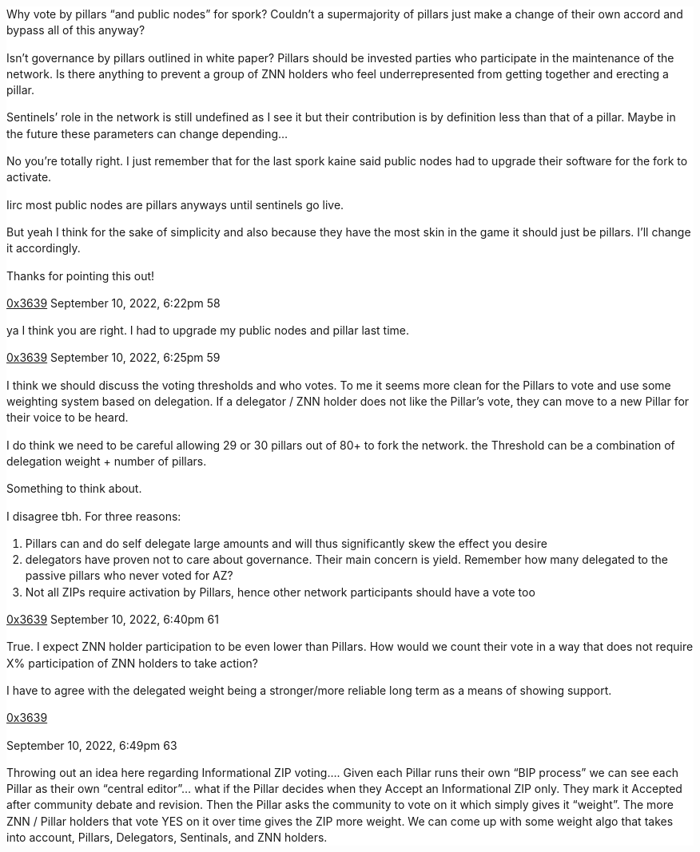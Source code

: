 Why vote by pillars “and public nodes” for spork? Couldn’t a supermajority of pillars just make a change of their own accord and bypass all of this anyway?

Isn’t governance by pillars outlined in white paper? Pillars should be invested parties who participate in the maintenance of the network. Is there anything to prevent a group of ZNN holders who feel underrepresented from getting together and erecting a pillar.

Sentinels’ role in the network is still undefined as I see it but their contribution is by definition less than that of a pillar. Maybe in the future these parameters can change depending…

No you’re totally right. I just remember that for the last spork kaine said public nodes had to upgrade their software for the fork to activate.

Iirc most public nodes are pillars anyways until sentinels go live.

But yeah I think for the sake of simplicity and also because they have the most skin in the game it should just be pillars. I’ll change it accordingly.

Thanks for pointing this out!

[0x3639](https://forum.zenon.org/u/0x3639) September 10, 2022, 6:22pm  58

ya I think you are right. I had to upgrade my public nodes and pillar last time.

[0x3639](https://forum.zenon.org/u/0x3639) September 10, 2022, 6:25pm  59

I think we should discuss the voting thresholds and who votes. To me it seems more clean for the Pillars to vote and use some weighting system based on delegation. If a delegator / ZNN holder does not like the Pillar’s vote, they can move to a new Pillar for their voice to be heard.

I do think we need to be careful allowing 29 or 30 pillars out of 80+ to fork the network. the Threshold can be a combination of delegation weight + number of pillars.

Something to think about.

I disagree tbh. For three reasons:

1.  Pillars can and do self delegate large amounts and will thus significantly skew the effect you desire
2.  delegators have proven not to care about governance. Their main concern is yield. Remember how many delegated to the passive pillars who never voted for AZ?
3.  Not all ZIPs require activation by Pillars, hence other network participants should have a vote too

[0x3639](https://forum.zenon.org/u/0x3639) September 10, 2022, 6:40pm  61

True. I expect ZNN holder participation to be even lower than Pillars. How would we count their vote in a way that does not require X% participation of ZNN holders to take action?

I have to agree with the delegated weight being a stronger/more reliable long term as a means of showing support.

[0x3639](https://forum.zenon.org/u/0x3639)

September 10, 2022, 6:49pm  63

Throwing out an idea here regarding Informational ZIP voting…. Given each Pillar runs their own “BIP process” we can see each Pillar as their own “central editor”… what if the Pillar decides when they Accept an Informational ZIP only. They mark it Accepted after community debate and revision. Then the Pillar asks the community to vote on it which simply gives it “weight”. The more ZNN / Pillar holders that vote YES on it over time gives the ZIP more weight. We can come up with some weight algo that takes into account, Pillars, Delegators, Sentinals, and ZNN holders.

